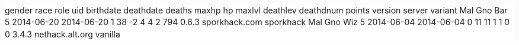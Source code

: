 <th align="center">gender</th>
<th align="center">race</th>
<th align="center">role</th>
<th align="center">uid</th>
<th align="center">birthdate</th>
<th align="center">deathdate</th>
<th align="center">deaths</th>
<th align="center">maxhp</th>
<th align="center">hp</th>
<th align="center">maxlvl</th>
<th align="center">deathlev</th>
<th align="center">deathdnum</th>
<th align="center">points</th>
<th align="center">version</th>
<th align="center">server</th>
<th align="center">variant</th>
</tr>
</thead><tbody>
<tr class="odd">
<td align="center">Mal</td>
<td align="center">Gno</td>
<td align="center">Bar</td>
<td align="center">5</td>
<td align="center">2014-06-20</td>
<td align="center">2014-06-20</td>
<td align="center">1</td>
<td align="center">38</td>
<td align="center">-2</td>
<td align="center">4</td>
<td align="center">4</td>
<td align="center">2</td>
<td align="center">794</td>
<td align="center">0.6.3</td>
<td align="center">sporkhack.com</td>
<td align="center">sporkhack</td>
</tr>
<tr class="even">
<td align="center">Mal</td>
<td align="center">Gno</td>
<td align="center">Wiz</td>
<td align="center">5</td>
<td align="center">2014-06-04</td>
<td align="center">2014-06-04</td>
<td align="center">0</td>
<td align="center">11</td>
<td align="center">11</td>
<td align="center">1</td>
<td align="center">1</td>
<td align="center">0</td>
<td align="center">0</td>
<td align="center">3.4.3</td>
<td align="center">nethack.alt.org</td>
<td align="center">vanilla</td>
</tr>
</tbody>
